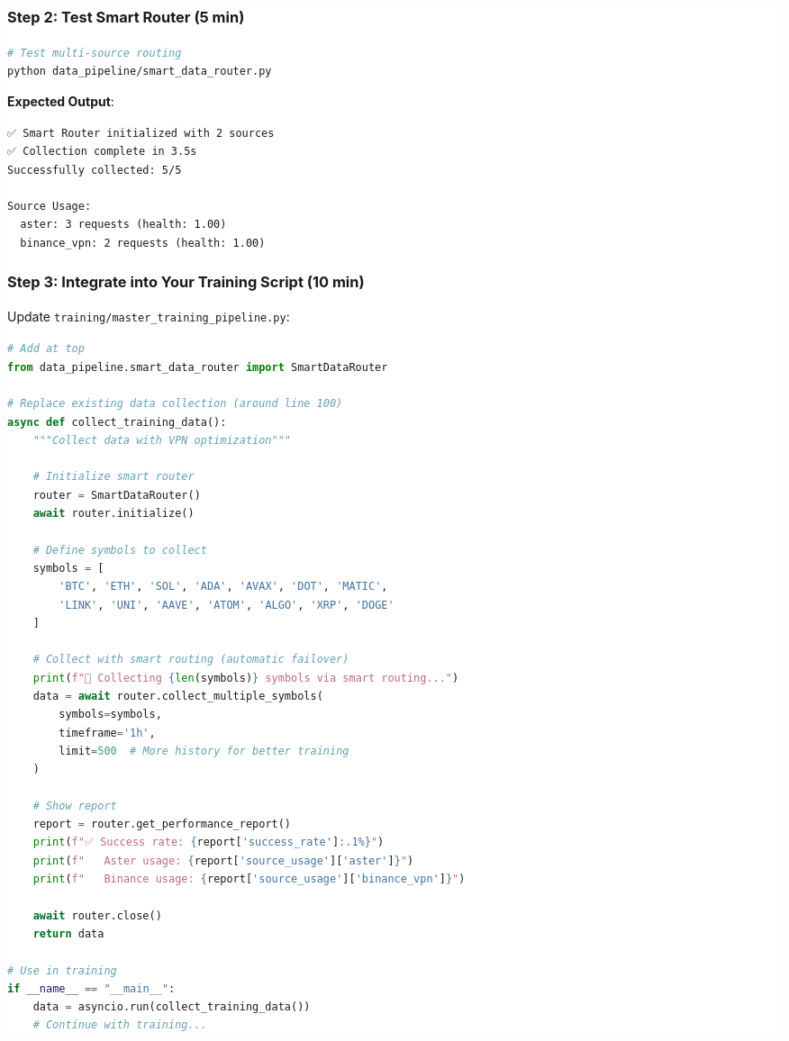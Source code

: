### Step 2: Test Smart Router (5 min)

```bash
# Test multi-source routing
python data_pipeline/smart_data_router.py
```

**Expected Output**:
```
✅ Smart Router initialized with 2 sources
✅ Collection complete in 3.5s
Successfully collected: 5/5

Source Usage:
  aster: 3 requests (health: 1.00)
  binance_vpn: 2 requests (health: 1.00)
```

### Step 3: Integrate into Your Training Script (10 min)

Update `training/master_training_pipeline.py`:

```python
# Add at top
from data_pipeline.smart_data_router import SmartDataRouter

# Replace existing data collection (around line 100)
async def collect_training_data():
    """Collect data with VPN optimization"""
    
    # Initialize smart router
    router = SmartDataRouter()
    await router.initialize()
    
    # Define symbols to collect
    symbols = [
        'BTC', 'ETH', 'SOL', 'ADA', 'AVAX', 'DOT', 'MATIC', 
        'LINK', 'UNI', 'AAVE', 'ATOM', 'ALGO', 'XRP', 'DOGE'
    ]
    
    # Collect with smart routing (automatic failover)
    print(f"🔄 Collecting {len(symbols)} symbols via smart routing...")
    data = await router.collect_multiple_symbols(
        symbols=symbols,
        timeframe='1h',
        limit=500  # More history for better training
    )
    
    # Show report
    report = router.get_performance_report()
    print(f"✅ Success rate: {report['success_rate']:.1%}")
    print(f"   Aster usage: {report['source_usage']['aster']}")
    print(f"   Binance usage: {report['source_usage']['binance_vpn']}")
    
    await router.close()
    return data

# Use in training
if __name__ == "__main__":
    data = asyncio.run(collect_training_data())
    # Continue with training...
```
